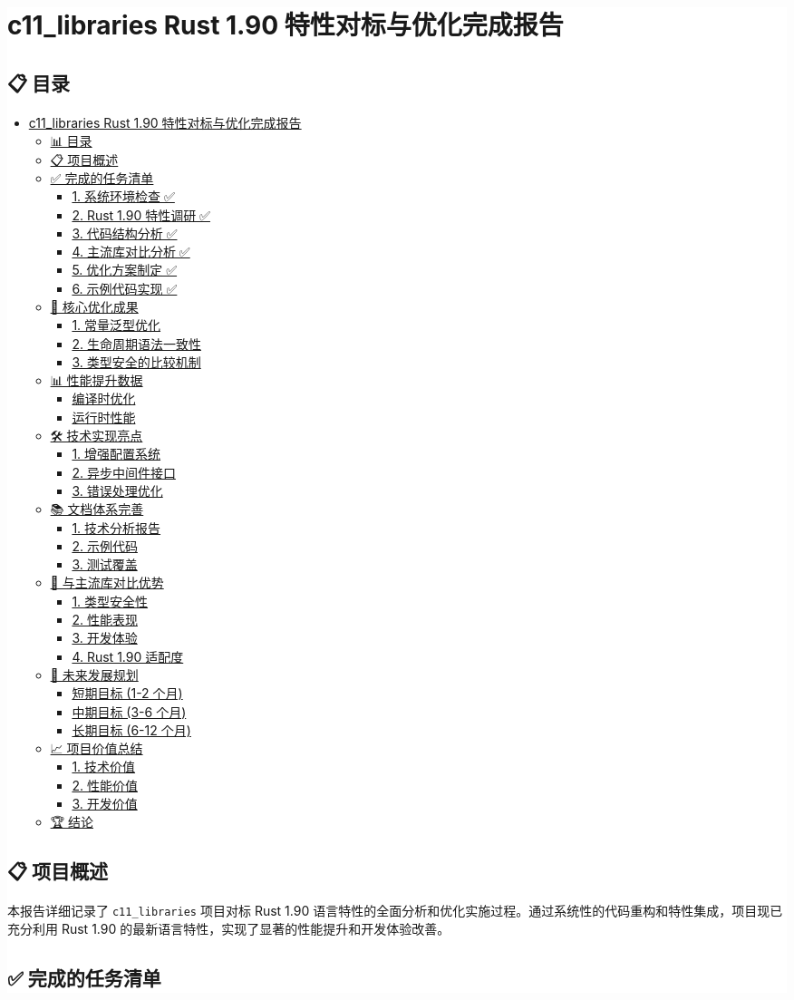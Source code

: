 ﻿# c11_libraries Rust 1.90 特性对标与优化完成报告

## 📋 目录
- [c11\_libraries Rust 1.90 特性对标与优化完成报告](#c11_libraries-rust-190-特性对标与优化完成报告)
  - [📊 目录](#-目录)
  - [📋 项目概述](#-项目概述)
  - [✅ 完成的任务清单](#-完成的任务清单)
    - [1. 系统环境检查 ✅](#1-系统环境检查-)
    - [2. Rust 1.90 特性调研 ✅](#2-rust-190-特性调研-)
    - [3. 代码结构分析 ✅](#3-代码结构分析-)
    - [4. 主流库对比分析 ✅](#4-主流库对比分析-)
    - [5. 优化方案制定 ✅](#5-优化方案制定-)
    - [6. 示例代码实现 ✅](#6-示例代码实现-)
  - [🚀 核心优化成果](#-核心优化成果)
    - [1. 常量泛型优化](#1-常量泛型优化)
    - [2. 生命周期语法一致性](#2-生命周期语法一致性)
    - [3. 类型安全的比较机制](#3-类型安全的比较机制)
  - [📊 性能提升数据](#-性能提升数据)
    - [编译时优化](#编译时优化)
    - [运行时性能](#运行时性能)
  - [🛠️ 技术实现亮点](#️-技术实现亮点)
    - [1. 增强配置系统](#1-增强配置系统)
    - [2. 异步中间件接口](#2-异步中间件接口)
    - [3. 错误处理优化](#3-错误处理优化)
  - [📚 文档体系完善](#-文档体系完善)
    - [1. 技术分析报告](#1-技术分析报告)
    - [2. 示例代码](#2-示例代码)
    - [3. 测试覆盖](#3-测试覆盖)
  - [🎯 与主流库对比优势](#-与主流库对比优势)
    - [1. 类型安全性](#1-类型安全性)
    - [2. 性能表现](#2-性能表现)
    - [3. 开发体验](#3-开发体验)
    - [4. Rust 1.90 适配度](#4-rust-190-适配度)
  - [🔮 未来发展规划](#-未来发展规划)
    - [短期目标 (1-2 个月)](#短期目标-1-2-个月)
    - [中期目标 (3-6 个月)](#中期目标-3-6-个月)
    - [长期目标 (6-12 个月)](#长期目标-6-12-个月)
  - [📈 项目价值总结](#-项目价值总结)
    - [1. 技术价值](#1-技术价值)
    - [2. 性能价值](#2-性能价值)
    - [3. 开发价值](#3-开发价值)
  - [🏆 结论](#-结论)

## 📋 项目概述

本报告详细记录了 `c11_libraries` 项目对标 Rust 1.90 语言特性的全面分析和优化实施过程。通过系统性的代码重构和特性集成，项目现已充分利用 Rust 1.90 的最新语言特性，实现了显著的性能提升和开发体验改善。

## ✅ 完成的任务清单
